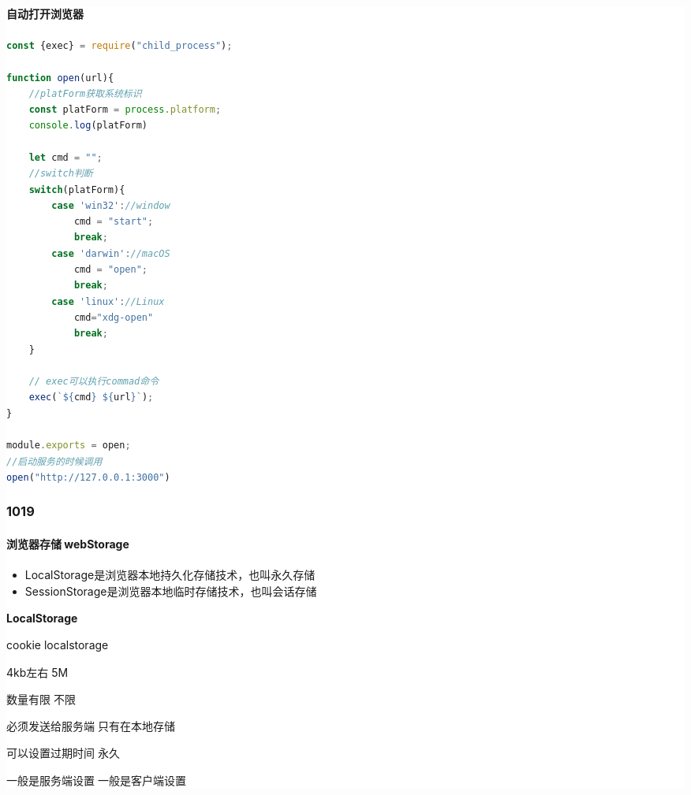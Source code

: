 #### 自动打开浏览器

```js
const {exec} = require("child_process");

function open(url){
    //platForm获取系统标识
    const platForm = process.platform;
    console.log(platForm)

    let cmd = "";
    //switch判断
    switch(platForm){
        case 'win32'://window
            cmd = "start";
            break;
        case 'darwin'://macOS
            cmd = "open";
            break;
        case 'linux'://Linux
            cmd="xdg-open"
            break;
    }

    // exec可以执行commad命令
    exec(`${cmd} ${url}`);
}

module.exports = open;
//启动服务的时候调用
open("http://127.0.0.1:3000")
```



### 1019

#### 浏览器存储  webStorage

- LocalStorage是浏览器本地持久化存储技术，也叫永久存储
- SessionStorage是浏览器本地临时存储技术，也叫会话存储

**LocalStorage**

 cookie                     localstorage

4kb左右                         5M

数量有限                         不限

必须发送给服务端         只有在本地存储

可以设置过期时间         永久

一般是服务端设置         一般是客户端设置
